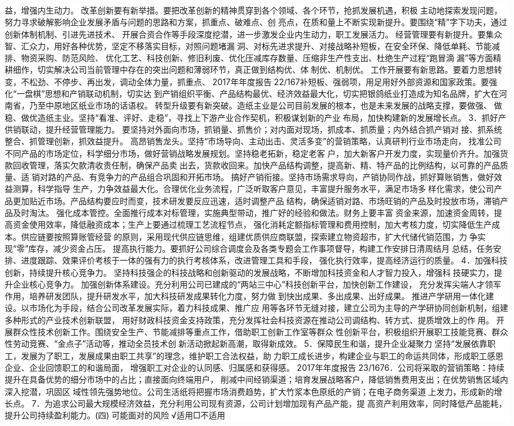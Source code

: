 益，增强内生动力。
改革创新要有新举措。要把改革创新的精神贯穿到各个领域、各个环节，抢抓发展机遇，积极
主动地探索发现问题，努力寻求破解影响企业发展矛盾与问题的思路和方案，抓重点、破难点、创
亮点，在质和量上不断实现新提升。要围绕“精”字下功夫，通过创新体制机制、引进先进技术、
开展合资合作等手段深度挖潜，进一步激发企业内生动力，职工发展活力。
经营管理要有新提升。要集众智、汇众力，用好各种优势，坚定不移落实目标，对照问题堵漏
洞、对标先进求提升、对接战略补短板，在安全环保、降低单耗、节能减排、物资采购、防范风险、
优化工艺、科技创新、修旧利废、优化压减库存数量、压缩非生产性支出、杜绝生产过程“跑冒滴
漏”等方面精耕细作，切实解决公司当前管理中存在的突出问题和薄弱环节，真正做到结构优、体
制优、机制优。
工作开展要有新思路。要着力思想转变，不松劲、不停步、再出发，调动全体力量，抓重点、
2017年年度报告
22/167补短板、强弱项，用足用好外部资源和国家政策。要强化“一盘棋”思想和产销联动机制，切实达
到产销组织平衡、产品结构最优、经济效益最大化，切实把银鸽纸业打造成为知名品牌，扩大在河
南省，乃至中原地区纸业市场的话语权。
转型升级要有新突破。造纸主业是公司目前发展的根本，也是未来发展的战略支撑，要做强、
做稳、做优造纸主业。坚持“看准、评好、走稳”，寻找上下游产业合作契机，积极谋划新的产业
布局，加快构建新的发展增长点。
3．抓好产供销联动，提升经营管理能力。
要坚持对外面向市场，抓销量、抓售价；对内面对现场，抓成本、抓质量；内外结合抓产销对
接、抓系统整合、抓管理创新，抓效益提升。
高昂销售龙头。坚持“市场导向、主动出击、灵活多变”的营销策略，认真研判行业市场走向，
找准公司不同产品的市场定位，科学细分市场，做好营销战略发展规划。坚持稳老拓新，稳定老客
户，加大新客户开发力度，实现量价齐升。加强货款回收管理，落实欠款清收责任制，确保产品卖
出去，货款收回来。加快产品结构调整，提高新、精、特产品的比例结构，以可靠的产品质量、适
销对路的产品、有竞争力的产品组合巩固和开拓市场。
搞好产销衔接。坚持市场需求导向，产销协同作战，抓好算账销售，做好效益测算，科学指导
生产，力争效益最大化。合理优化业务流程，广泛听取客户意见，丰富提升服务水平，满足市场多
样化需求，使公司产品更加贴近市场。产品结构要应时而变，技术研发要反应迅速，适时调整产品
结构，确保适销对路、市场旺销的产品及时投放市场，滞销产品及时淘汰。
强化成本管控。全面推行成本对标管理，实施典型带动，推广好的经验和做法。财务上要丰富
资金来源，加速资金周转，提高资金使用效率，降低融资成本；生产上要通过梳理工艺流程节点，
强化消耗定额指标管理和费用控制，加大考核力度，切实降低生产成本。供应链要按照算账管经营
的原则，采用现代供应链思维，组建优质供应商联盟，探索建立物资超市，扩大代储代销范围，力
争实现“零”库存，减少资金占压。
提高执行能力。要抓好公司综合调度会及各类专题会工作事项督导，构建工作安排日清周结月
总结，任务安排、进度跟踪、效果评价考核于一体的强有力的执行考核体系，改进管理工具和手段，
强化执行效率，提高经济运行的质量。
4．加强科技创新，持续提升核心竞争力。
坚持科技强企的科技战略和创新驱动的发展战略，不断增加科技资金和人才智力投入，增强科
技硬实力，提升企业核心竞争力。
加强创新体系建设。充分利用公司已建成的“两站三中心”科技创新平台，加快创新工作建设，
充分发挥尖端人才领军作用，培养研发团队，提升研发水平，加大科技研发成果转化力度，努力做
到快出成果、多出成果、出好成果。
推进产学研用一体化建设。以市场化为手段，结合公司改革发展实际，着力科技成果、推广应
用等各环节无缝对接，建立公司为主导的产学研协同创新机制，组建多种形式的产业技术创新联盟，
用好财政科技资金支持政策，充分发挥社会科技资源在推动公司调结构、转方式、提质增效上的作
用。
开展群众性技术创新工作。围绕安全生产、节能减排等重点工作，借助职工创新工作室等群众
性创新平台，积极组织开展职工技能竞赛、群众性劳动竞赛、“金点子”活动等，推动全员技术创
新活动掀起新高潮，取得新成效。
5．保障民生和谐，提升企业凝聚力
坚持“发展依靠职工，发展为了职工，发展成果由职工共享”的理念，维护职工合法权益，助
力职工成长进步，构建企业与职工的命运共同体，形成职工感恩企业、企业回馈职工的和谐局面，
增强职工对企业的认同感、归属感和获得感。
2017年年度报告
23/1676．公司将采取的营销策略：持续提升在具备优势的细分市场中的占比；直接面向终端用户，
削减中间经销渠道；培育发展战略客户，降低销售费用支出；在优势销售区域内深入挖潜，巩固区
域性领先强势地位。公司生活纸将把握市场消费趋势，扩大竹浆本色原纸的产销；在电子商务渠道
上发力，形成新的增长点。
7．为追求公司最大规模经济效益，充分利用公司现有资源，公司计划增加现有产品产能，提
高资产利用效率，同时降低产品能耗，提升公司持续盈利能力。(四)
可能面对的风险
√适用□不适用